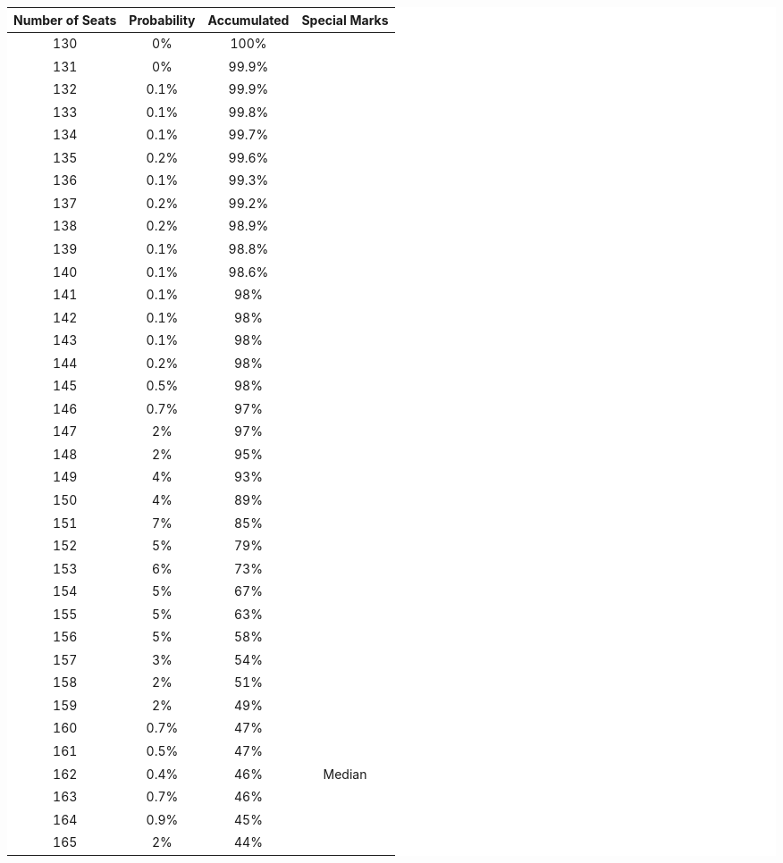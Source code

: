 | Number of Seats | Probability | Accumulated | Special Marks |
|:---------------:|:-----------:|:-----------:|:-------------:|
| 130 | 0% | 100% |  |
| 131 | 0% | 99.9% |  |
| 132 | 0.1% | 99.9% |  |
| 133 | 0.1% | 99.8% |  |
| 134 | 0.1% | 99.7% |  |
| 135 | 0.2% | 99.6% |  |
| 136 | 0.1% | 99.3% |  |
| 137 | 0.2% | 99.2% |  |
| 138 | 0.2% | 98.9% |  |
| 139 | 0.1% | 98.8% |  |
| 140 | 0.1% | 98.6% |  |
| 141 | 0.1% | 98% |  |
| 142 | 0.1% | 98% |  |
| 143 | 0.1% | 98% |  |
| 144 | 0.2% | 98% |  |
| 145 | 0.5% | 98% |  |
| 146 | 0.7% | 97% |  |
| 147 | 2% | 97% |  |
| 148 | 2% | 95% |  |
| 149 | 4% | 93% |  |
| 150 | 4% | 89% |  |
| 151 | 7% | 85% |  |
| 152 | 5% | 79% |  |
| 153 | 6% | 73% |  |
| 154 | 5% | 67% |  |
| 155 | 5% | 63% |  |
| 156 | 5% | 58% |  |
| 157 | 3% | 54% |  |
| 158 | 2% | 51% |  |
| 159 | 2% | 49% |  |
| 160 | 0.7% | 47% |  |
| 161 | 0.5% | 47% |  |
| 162 | 0.4% | 46% | Median |
| 163 | 0.7% | 46% |  |
| 164 | 0.9% | 45% |  |
| 165 | 2% | 44% |  |